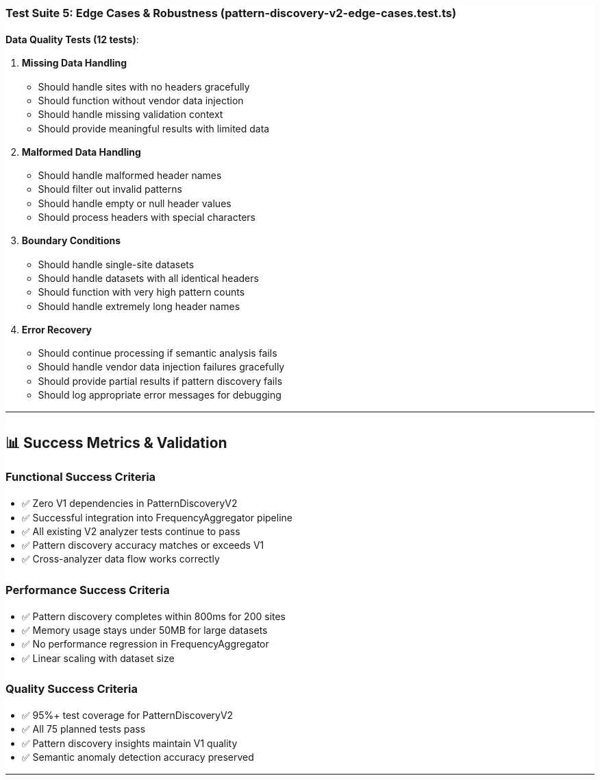 ### **Test Suite 5: Edge Cases & Robustness (pattern-discovery-v2-edge-cases.test.ts)**

**Data Quality Tests (12 tests)**:
1. **Missing Data Handling**
   - Should handle sites with no headers gracefully
   - Should function without vendor data injection
   - Should handle missing validation context
   - Should provide meaningful results with limited data

2. **Malformed Data Handling**
   - Should handle malformed header names
   - Should filter out invalid patterns
   - Should handle empty or null header values
   - Should process headers with special characters

3. **Boundary Conditions**
   - Should handle single-site datasets
   - Should handle datasets with all identical headers
   - Should function with very high pattern counts
   - Should handle extremely long header names

4. **Error Recovery**
   - Should continue processing if semantic analysis fails
   - Should handle vendor data injection failures gracefully
   - Should provide partial results if pattern discovery fails
   - Should log appropriate error messages for debugging

---

## **📊 Success Metrics & Validation**

### **Functional Success Criteria**
- ✅ Zero V1 dependencies in PatternDiscoveryV2
- ✅ Successful integration into FrequencyAggregator pipeline
- ✅ All existing V2 analyzer tests continue to pass
- ✅ Pattern discovery accuracy matches or exceeds V1
- ✅ Cross-analyzer data flow works correctly

### **Performance Success Criteria**
- ✅ Pattern discovery completes within 800ms for 200 sites
- ✅ Memory usage stays under 50MB for large datasets
- ✅ No performance regression in FrequencyAggregator
- ✅ Linear scaling with dataset size

### **Quality Success Criteria**  
- ✅ 95%+ test coverage for PatternDiscoveryV2
- ✅ All 75 planned tests pass
- ✅ Pattern discovery insights maintain V1 quality
- ✅ Semantic anomaly detection accuracy preserved

---